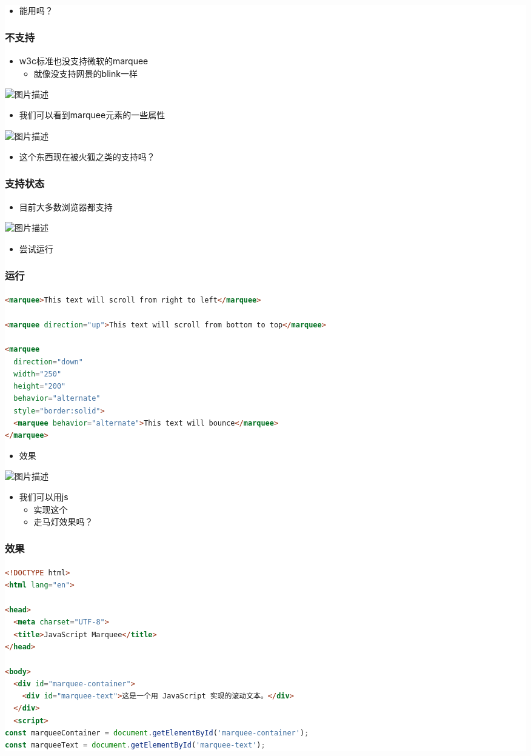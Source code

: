 - 能用吗？

### 不支持

- w3c标准也没支持微软的marquee
	- 就像没支持网景的blink一样

![图片描述](https://doc.shiyanlou.com/courses/uid1190679-20240905-1725506652363)

- 我们可以看到marquee元素的一些属性

![图片描述](https://doc.shiyanlou.com/courses/uid1190679-20240905-1725506693997)

- 这个东西现在被火狐之类的支持吗？

### 支持状态

- 目前大多数浏览器都支持

![图片描述](https://doc.shiyanlou.com/courses/uid1190679-20240905-1725515162091)

- 尝试运行

### 运行

```html
<marquee>This text will scroll from right to left</marquee>

<marquee direction="up">This text will scroll from bottom to top</marquee>

<marquee
  direction="down"
  width="250"
  height="200"
  behavior="alternate"
  style="border:solid">
  <marquee behavior="alternate">This text will bounce</marquee>
</marquee>
```

- 效果

![图片描述](https://doc.shiyanlou.com/courses/uid1190679-20240905-1725515378142)

- 我们可以用js
	- 实现这个
	- 走马灯效果吗？

### 效果

```html
<!DOCTYPE html>
<html lang="en">

<head>
  <meta charset="UTF-8">
  <title>JavaScript Marquee</title>
</head>

<body>
  <div id="marquee-container">
    <div id="marquee-text">这是一个用 JavaScript 实现的滚动文本。</div>
  </div>
  <script>
const marqueeContainer = document.getElementById('marquee-container');
const marqueeText = document.getElementById('marquee-text');

```